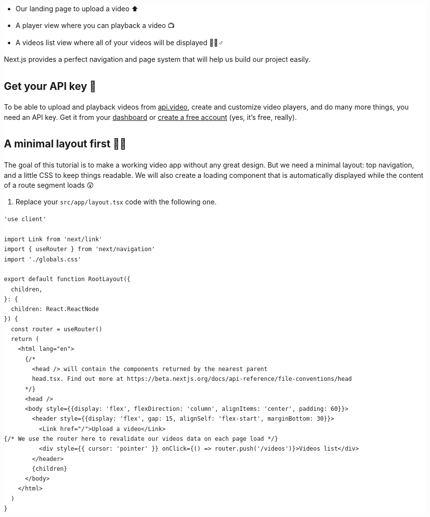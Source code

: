 -   Our landing page to upload a video ⬆️
    
-   A player view where you can playback a video 📺
    
-   A videos list view where all of your videos will be displayed 🏄🏽♂️
    

Next.js provides a perfect navigation and page system that will help us build our project easily.

## Get your API key 🔑

To be able to upload and playback videos from [api.video](http://api.video/), create and customize video players, and do many more things, you need an API key. Get it from your [dashboard](https://dashboard.api.video/login) or [create a free account](https://dashboard.api.video/register) (yes, it’s free, really).

## A minimal layout first 💅🏽

The goal of this tutorial is to make a working video app without any great design. But we need a minimal layout: top navigation, and a little CSS to keep things readable. We will also create a loading component that is automatically displayed while the content of a route segment loads 😲

1.  Replace your `src/app/layout.tsx` code with the following one.
    

```
'use client'

import Link from 'next/link'
import { useRouter } from 'next/navigation'
import './globals.css'

export default function RootLayout({
  children,
}: {
  children: React.ReactNode
}) {
  const router = useRouter()
  return (
    <html lang="en">
      {/*
        <head /> will contain the components returned by the nearest parent
        head.tsx. Find out more at https://beta.nextjs.org/docs/api-reference/file-conventions/head
      */}
      <head />
      <body style={{display: 'flex', flexDirection: 'column', alignItems: 'center', padding: 60}}>
        <header style={{display: 'flex', gap: 15, alignSelf: 'flex-start', marginBottom: 30}}>
          <Link href="/">Upload a video</Link>
{/* We use the router here to revalidate our videos data on each page load */}
          <div style={{ cursor: 'pointer' }} onClick={() => router.push('/videos')}>Videos list</div>
        </header>
        {children}
      </body>
    </html>
  )
}
```

